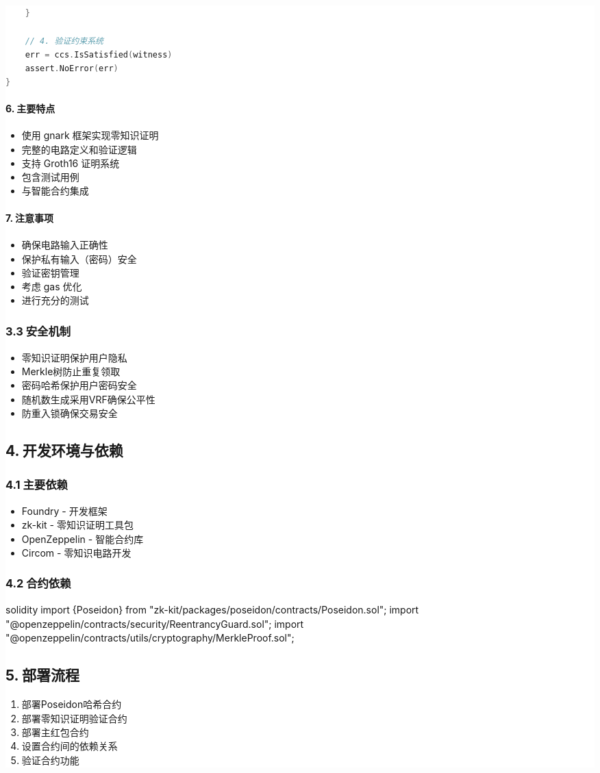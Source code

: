 ```go
    }
    
    // 4. 验证约束系统
    err = ccs.IsSatisfied(witness)
    assert.NoError(err)
}
```

#### 6. 主要特点
- 使用 gnark 框架实现零知识证明
- 完整的电路定义和验证逻辑
- 支持 Groth16 证明系统
- 包含测试用例
- 与智能合约集成

#### 7. 注意事项
- 确保电路输入正确性
- 保护私有输入（密码）安全
- 验证密钥管理
- 考虑 gas 优化
- 进行充分的测试

### 3.3 安全机制
- 零知识证明保护用户隐私
- Merkle树防止重复领取
- 密码哈希保护用户密码安全
- 随机数生成采用VRF确保公平性
- 防重入锁确保交易安全

## 4. 开发环境与依赖

### 4.1 主要依赖
- Foundry - 开发框架
- zk-kit - 零知识证明工具包
- OpenZeppelin - 智能合约库
- Circom - 零知识电路开发

### 4.2 合约依赖
solidity
import {Poseidon} from "zk-kit/packages/poseidon/contracts/Poseidon.sol";
import "@openzeppelin/contracts/security/ReentrancyGuard.sol";
import "@openzeppelin/contracts/utils/cryptography/MerkleProof.sol";


## 5. 部署流程

1. 部署Poseidon哈希合约
2. 部署零知识证明验证合约
3. 部署主红包合约
4. 设置合约间的依赖关系
5. 验证合约功能
